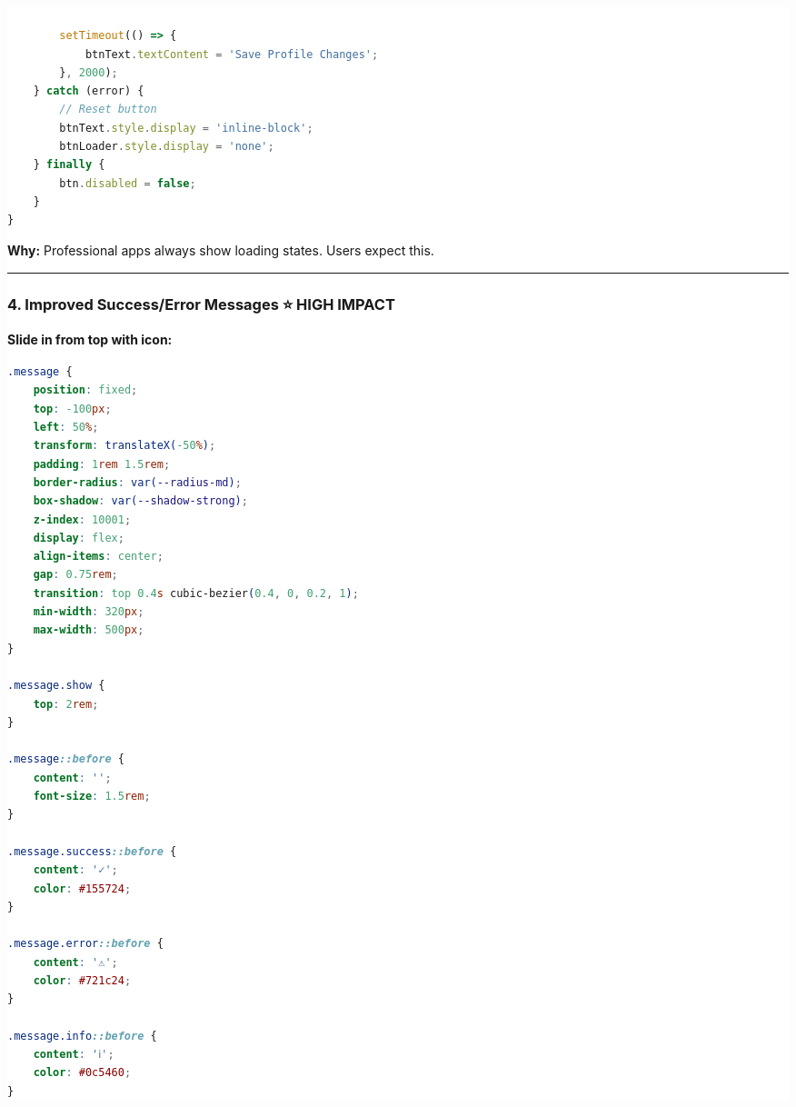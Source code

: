 ```javascript
        
        setTimeout(() => {
            btnText.textContent = 'Save Profile Changes';
        }, 2000);
    } catch (error) {
        // Reset button
        btnText.style.display = 'inline-block';
        btnLoader.style.display = 'none';
    } finally {
        btn.disabled = false;
    }
}
```

**Why:** Professional apps always show loading states. Users expect this.

---

### 4. **Improved Success/Error Messages** ⭐ HIGH IMPACT

**Slide in from top with icon:**
```css
.message {
    position: fixed;
    top: -100px;
    left: 50%;
    transform: translateX(-50%);
    padding: 1rem 1.5rem;
    border-radius: var(--radius-md);
    box-shadow: var(--shadow-strong);
    z-index: 10001;
    display: flex;
    align-items: center;
    gap: 0.75rem;
    transition: top 0.4s cubic-bezier(0.4, 0, 0.2, 1);
    min-width: 320px;
    max-width: 500px;
}

.message.show {
    top: 2rem;
}

.message::before {
    content: '';
    font-size: 1.5rem;
}

.message.success::before {
    content: '✓';
    color: #155724;
}

.message.error::before {
    content: '⚠';
    color: #721c24;
}

.message.info::before {
    content: 'ℹ';
    color: #0c5460;
}
```

